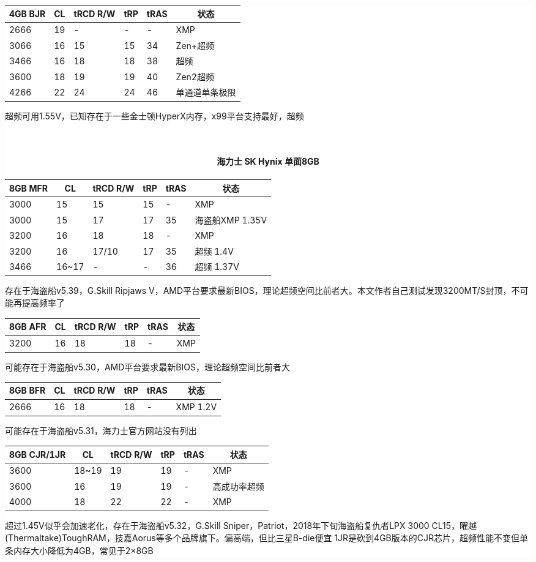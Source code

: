 | 4GB BJR | CL | tRCD R/W | tRP | tRAS | 状态           |
|---------|----|----------|-----|------|----------------|
| 2666    | 19 | -        | -   | -    | XMP            |
| 3066    | 16 | 15       | 15  | 34   | Zen+超频       |
| 3466    | 16 | 18       | 18  | 38   | 超频           |
| 3600    | 18 | 19       | 19  | 40   | Zen2超频       |
| 4266    | 22 | 24       | 24  | 46   | 单通道单条极限 |

超频可用1.55V，已知存在于一些金士顿HyperX内存，x99平台支持最好，超频

<br>

#### <p align="center"><b>海力士 SK Hynix 单面8GB</b></p>

| 8GB MFR | CL    | tRCD R/W | tRP | tRAS | 状态            |
|---------|-------|----------|-----|------|-----------------|
| 3000    | 15    | 15       | 15  | -    | XMP             |
| 3000    | 15    | 17       | 17  | 35   | 海盗船XMP 1.35V |
| 3200    | 16    | 18       | 18  | -    | XMP             |
| 3200    | 16    | 17/10    | 17  | 35   | 超频 1.4V       |
| 3466    | 16~17 | -        | -   | 36   | 超频 1.37V      |

存在于海盗船v5.39，G.Skill Ripjaws V，AMD平台要求最新BIOS，理论超频空间比前者大。本文作者自己测试发现3200MT/S封顶，不可能再提高频率了

| 8GB AFR | CL | tRCD R/W | tRP | tRAS | 状态 |
|---------|----|----------|-----|------|------|
| 3200    | 16 | 18       | 18  | -    | XMP  |

可能存在于海盗船v5.30，AMD平台要求最新BIOS，理论超频空间比前者大

| 8GB BFR | CL | tRCD R/W | tRP | tRAS | 状态     |
|---------|----|----------|-----|------|----------|
| 2666    | 16 | 18       | 18  | -    | XMP 1.2V |

可能存在于海盗船v5.31，海力士官方网站没有列出

| 8GB CJR/1JR | CL    | tRCD R/W | tRP | tRAS | 状态         |
|-------------|-------|----------|-----|------|--------------|
| 3600        | 18~19 | 19       | 19  | -    | XMP          |
| 3600        | 16    | 19       | 19  | -    | 高成功率超频 |
| 4000        | 18    | 22       | 22  | -    | XMP          |

超过1.45V似乎会加速老化，存在于海盗船v5.32，G.Skill Sniper，Patriot，2018年下旬海盗船复仇者LPX 3000 CL15，曜越(Thermaltake)ToughRAM，技嘉Aorus等多个品牌旗下。偏高端，但比三星B-die便宜
1JR是砍到4GB版本的CJR芯片，超频性能不变但单条内存大小降低为4GB，常见于2×8GB
